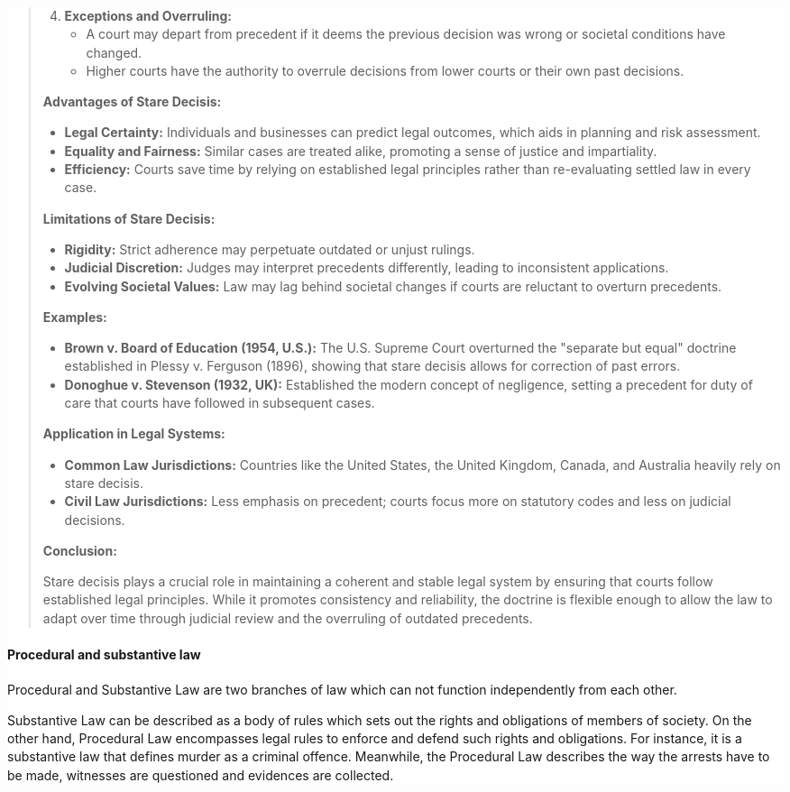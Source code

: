 >
> 4. **Exceptions and Overruling:**
>    - A court may depart from precedent if it deems the previous decision was wrong or societal conditions have changed.
>    - Higher courts have the authority to overrule decisions from lower courts or their own past decisions.
>
> **Advantages of Stare Decisis:**
>
> - **Legal Certainty:** Individuals and businesses can predict legal outcomes, which aids in planning and risk assessment.
> - **Equality and Fairness:** Similar cases are treated alike, promoting a sense of justice and impartiality.
> - **Efficiency:** Courts save time by relying on established legal principles rather than re-evaluating settled law in every case.
>
> **Limitations of Stare Decisis:**
>
> - **Rigidity:** Strict adherence may perpetuate outdated or unjust rulings.
> - **Judicial Discretion:** Judges may interpret precedents differently, leading to inconsistent applications.
> - **Evolving Societal Values:** Law may lag behind societal changes if courts are reluctant to overturn precedents.
>
> **Examples:**
>
> - **Brown v. Board of Education (1954, U.S.):** The U.S. Supreme Court overturned the "separate but equal" doctrine established in Plessy v. Ferguson (1896), showing that stare decisis allows for correction of past errors.
> - **Donoghue v. Stevenson (1932, UK):** Established the modern concept of negligence, setting a precedent for duty of care that courts have followed in subsequent cases.
>
> **Application in Legal Systems:**
>
> - **Common Law Jurisdictions:** Countries like the United States, the United Kingdom, Canada, and Australia heavily rely on stare decisis.
> - **Civil Law Jurisdictions:** Less emphasis on precedent; courts focus more on statutory codes and less on judicial decisions.
>
> **Conclusion:**
>
> Stare decisis plays a crucial role in maintaining a coherent and stable legal system by ensuring that courts follow established legal principles. While it promotes consistency and reliability, the doctrine is flexible enough to allow the law to adapt over time through judicial review and the overruling of outdated precedents.

#### Procedural and substantive law

Procedural and Substantive Law are two branches of law which can not function independently from each other.

Substantive Law can be described as a body of rules which sets out the rights and obligations of members of society. On the other hand, Procedural Law encompasses legal rules to enforce and defend such rights and obligations. For instance, it is a substantive law that defines murder as a criminal offence. Meanwhile, the Procedural Law describes the way the arrests have to be made, witnesses are questioned and evidences are collected.
